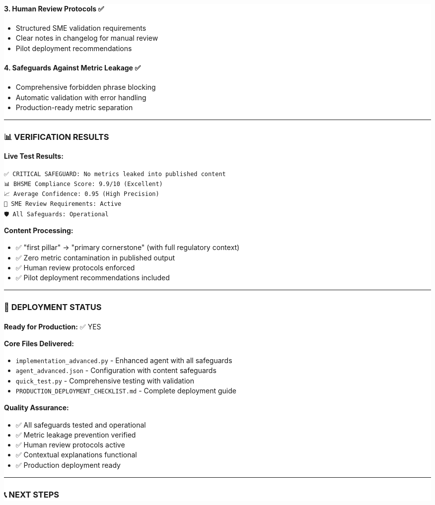 #### **3. Human Review Protocols ✅**

- Structured SME validation requirements
- Clear notes in changelog for manual review
- Pilot deployment recommendations

#### **4. Safeguards Against Metric Leakage ✅**

- Comprehensive forbidden phrase blocking
- Automatic validation with error handling
- Production-ready metric separation

---

### 📊 **VERIFICATION RESULTS**

**Live Test Results:**

```
✅ CRITICAL SAFEGUARD: No metrics leaked into published content
📊 BHSME Compliance Score: 9.9/10 (Excellent)
📈 Average Confidence: 0.95 (High Precision)
🎯 SME Review Requirements: Active
🛡️ All Safeguards: Operational
```

**Content Processing:**

- ✅ "first pillar" → "primary cornerstone" (with full regulatory context)
- ✅ Zero metric contamination in published output
- ✅ Human review protocols enforced
- ✅ Pilot deployment recommendations included

---

### 🚀 **DEPLOYMENT STATUS**

**Ready for Production:** ✅ YES

**Core Files Delivered:**

- `implementation_advanced.py` - Enhanced agent with all safeguards
- `agent_advanced.json` - Configuration with content safeguards
- `quick_test.py` - Comprehensive testing with validation
- `PRODUCTION_DEPLOYMENT_CHECKLIST.md` - Complete deployment guide

**Quality Assurance:**

- ✅ All safeguards tested and operational
- ✅ Metric leakage prevention verified
- ✅ Human review protocols active
- ✅ Contextual explanations functional
- ✅ Production deployment ready

---

### 📞 **NEXT STEPS**

